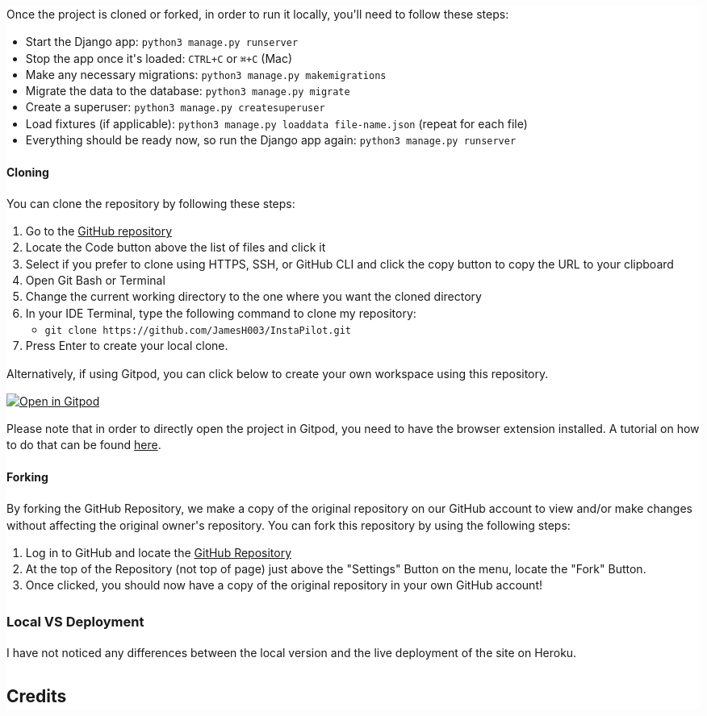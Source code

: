 Once the project is cloned or forked, in order to run it locally, you'll need to follow these steps:

- Start the Django app: `python3 manage.py runserver`
- Stop the app once it's loaded: `CTRL+C` or `⌘+C` (Mac)
- Make any necessary migrations: `python3 manage.py makemigrations`
- Migrate the data to the database: `python3 manage.py migrate`
- Create a superuser: `python3 manage.py createsuperuser`
- Load fixtures (if applicable): `python3 manage.py loaddata file-name.json` (repeat for each file)
- Everything should be ready now, so run the Django app again: `python3 manage.py runserver`

#### Cloning

You can clone the repository by following these steps:

1. Go to the [GitHub repository](https://github.com/JamesH003/InstaPilot) 
2. Locate the Code button above the list of files and click it 
3. Select if you prefer to clone using HTTPS, SSH, or GitHub CLI and click the copy button to copy the URL to your clipboard
4. Open Git Bash or Terminal
5. Change the current working directory to the one where you want the cloned directory
6. In your IDE Terminal, type the following command to clone my repository:
	- `git clone https://github.com/JamesH003/InstaPilot.git`
7. Press Enter to create your local clone.

Alternatively, if using Gitpod, you can click below to create your own workspace using this repository.

[![Open in Gitpod](https://gitpod.io/button/open-in-gitpod.svg)](https://gitpod.io/#https://github.com/JamesH003/InstaPilot)

Please note that in order to directly open the project in Gitpod, you need to have the browser extension installed.
A tutorial on how to do that can be found [here](https://www.gitpod.io/docs/configure/user-settings/browser-extension).

#### Forking

By forking the GitHub Repository, we make a copy of the original repository on our GitHub account to view and/or make changes without affecting the original owner's repository.
You can fork this repository by using the following steps:

1. Log in to GitHub and locate the [GitHub Repository](https://github.com/JamesH003/InstaPilot)
2. At the top of the Repository (not top of page) just above the "Settings" Button on the menu, locate the "Fork" Button.
3. Once clicked, you should now have a copy of the original repository in your own GitHub account!

### Local VS Deployment

I have not noticed any differences between the local version and the live deployment of the site on Heroku.

## Credits

